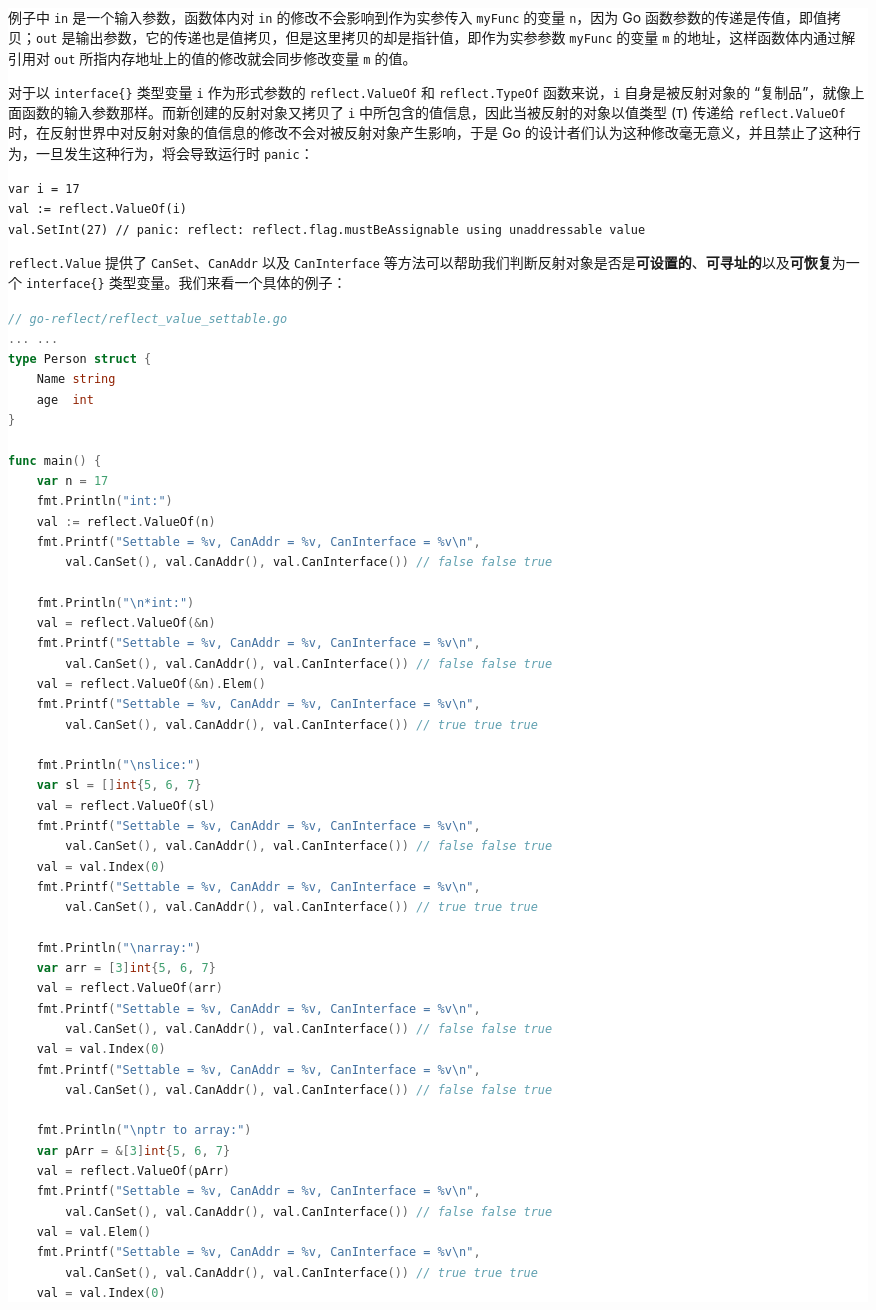 例子中 `in` 是一个输入参数，函数体内对 `in` 的修改不会影响到作为实参传入 `myFunc` 的变量 `n`，因为 Go 函数参数的传递是传值，即值拷贝；`out` 是输出参数，它的传递也是值拷贝，但是这里拷贝的却是指针值，即作为实参参数 `myFunc` 的变量 `m` 的地址，这样函数体内通过解引用对 `out` 所指内存地址上的值的修改就会同步修改变量 `m` 的值。

对于以 `interface{}` 类型变量 `i` 作为形式参数的 `reflect.ValueOf` 和 `reflect.TypeOf` 函数来说，`i` 自身是被反射对象的 “复制品”，就像上面函数的输入参数那样。而新创建的反射对象又拷贝了 `i` 中所包含的值信息，因此当被反射的对象以值类型 (`T`) 传递给 `reflect.ValueOf` 时，在反射世界中对反射对象的值信息的修改不会对被反射对象产生影响，于是 Go 的设计者们认为这种修改毫无意义，并且禁止了这种行为，一旦发生这种行为，将会导致运行时 `panic`：

```
var i = 17
val := reflect.ValueOf(i)
val.SetInt(27) // panic: reflect: reflect.flag.mustBeAssignable using unaddressable value 
```

`reflect.Value` 提供了 `CanSet`、`CanAddr` 以及 `CanInterface` 等方法可以帮助我们判断反射对象是否是**可设置的**、**可寻址的**以及**可恢复**为一个 `interface{}` 类型变量。我们来看一个具体的例子：

```go
// go-reflect/reflect_value_settable.go
... ...
type Person struct {
	Name string
	age  int
}

func main() {
	var n = 17
	fmt.Println("int:")
	val := reflect.ValueOf(n)
	fmt.Printf("Settable = %v, CanAddr = %v, CanInterface = %v\n",
		val.CanSet(), val.CanAddr(), val.CanInterface()) // false false true

	fmt.Println("\n*int:")
	val = reflect.ValueOf(&n)
	fmt.Printf("Settable = %v, CanAddr = %v, CanInterface = %v\n",
		val.CanSet(), val.CanAddr(), val.CanInterface()) // false false true
	val = reflect.ValueOf(&n).Elem()
	fmt.Printf("Settable = %v, CanAddr = %v, CanInterface = %v\n",
		val.CanSet(), val.CanAddr(), val.CanInterface()) // true true true

	fmt.Println("\nslice:")
	var sl = []int{5, 6, 7}
	val = reflect.ValueOf(sl)
	fmt.Printf("Settable = %v, CanAddr = %v, CanInterface = %v\n",
		val.CanSet(), val.CanAddr(), val.CanInterface()) // false false true
	val = val.Index(0)
	fmt.Printf("Settable = %v, CanAddr = %v, CanInterface = %v\n",
		val.CanSet(), val.CanAddr(), val.CanInterface()) // true true true

	fmt.Println("\narray:")
	var arr = [3]int{5, 6, 7}
	val = reflect.ValueOf(arr)
	fmt.Printf("Settable = %v, CanAddr = %v, CanInterface = %v\n",
		val.CanSet(), val.CanAddr(), val.CanInterface()) // false false true
	val = val.Index(0)
	fmt.Printf("Settable = %v, CanAddr = %v, CanInterface = %v\n",
		val.CanSet(), val.CanAddr(), val.CanInterface()) // false false true

	fmt.Println("\nptr to array:")
	var pArr = &[3]int{5, 6, 7}
	val = reflect.ValueOf(pArr)
	fmt.Printf("Settable = %v, CanAddr = %v, CanInterface = %v\n",
		val.CanSet(), val.CanAddr(), val.CanInterface()) // false false true
	val = val.Elem()
	fmt.Printf("Settable = %v, CanAddr = %v, CanInterface = %v\n",
		val.CanSet(), val.CanAddr(), val.CanInterface()) // true true true
	val = val.Index(0)
```